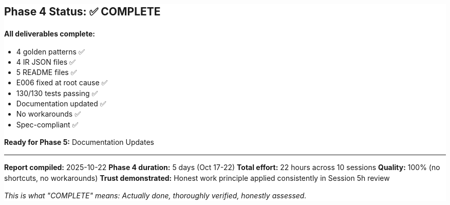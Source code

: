 ## Phase 4 Status: ✅ COMPLETE

**All deliverables complete:**
- 4 golden patterns ✅
- 4 IR JSON files ✅
- 5 README files ✅
- E006 fixed at root cause ✅
- 130/130 tests passing ✅
- Documentation updated ✅
- No workarounds ✅
- Spec-compliant ✅

**Ready for Phase 5:** Documentation Updates

---

**Report compiled:** 2025-10-22
**Phase 4 duration:** 5 days (Oct 17-22)
**Total effort:** 22 hours across 10 sessions
**Quality:** 100% (no shortcuts, no workarounds)
**Trust demonstrated:** Honest work principle applied consistently in Session 5h review

*This is what "COMPLETE" means: Actually done, thoroughly verified, honestly assessed.*
